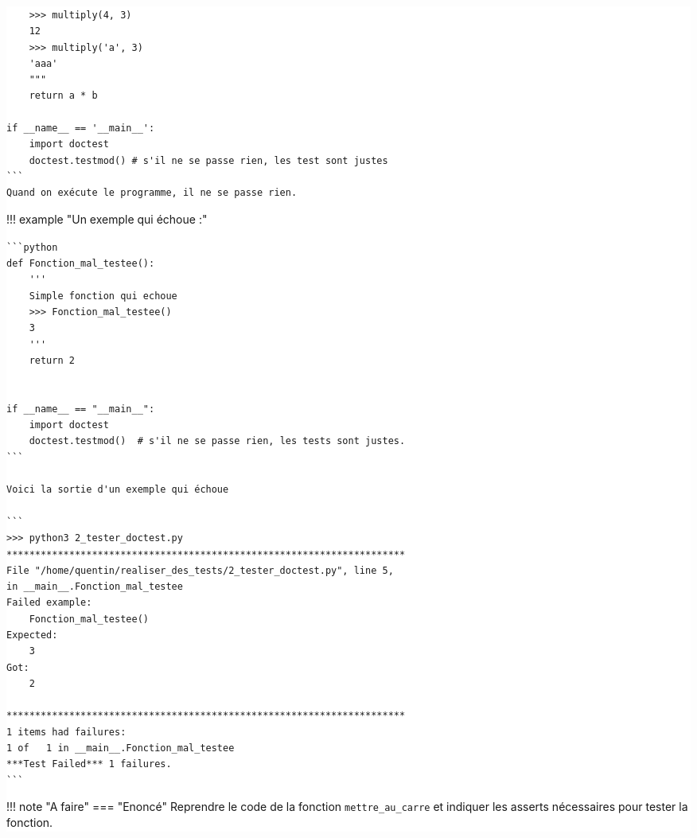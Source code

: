         >>> multiply(4, 3)
        12
        >>> multiply('a', 3)
        'aaa'
        """
        return a * b

    if __name__ == '__main__':
        import doctest
        doctest.testmod() # s'il ne se passe rien, les test sont justes
    ```
    Quand on exécute le programme, il ne se passe rien.

!!! example "Un exemple qui échoue :"

    ```python
    def Fonction_mal_testee():
        '''
        Simple fonction qui echoue
        >>> Fonction_mal_testee()
        3
        '''
        return 2


    if __name__ == "__main__":
        import doctest
        doctest.testmod()  # s'il ne se passe rien, les tests sont justes.
    ```

    Voici la sortie d'un exemple qui échoue

    ```
    >>> python3 2_tester_doctest.py
    **********************************************************************
    File "/home/quentin/realiser_des_tests/2_tester_doctest.py", line 5,
    in __main__.Fonction_mal_testee
    Failed example:
        Fonction_mal_testee()
    Expected:
        3
    Got:
        2
    ￼
    **********************************************************************
    1 items had failures:
    1 of   1 in __main__.Fonction_mal_testee
    ***Test Failed*** 1 failures.
    ```

!!! note "A faire"
    === "Enoncé"
        Reprendre le code de la fonction `mettre_au_carre` et indiquer les asserts nécessaires pour tester la fonction.
